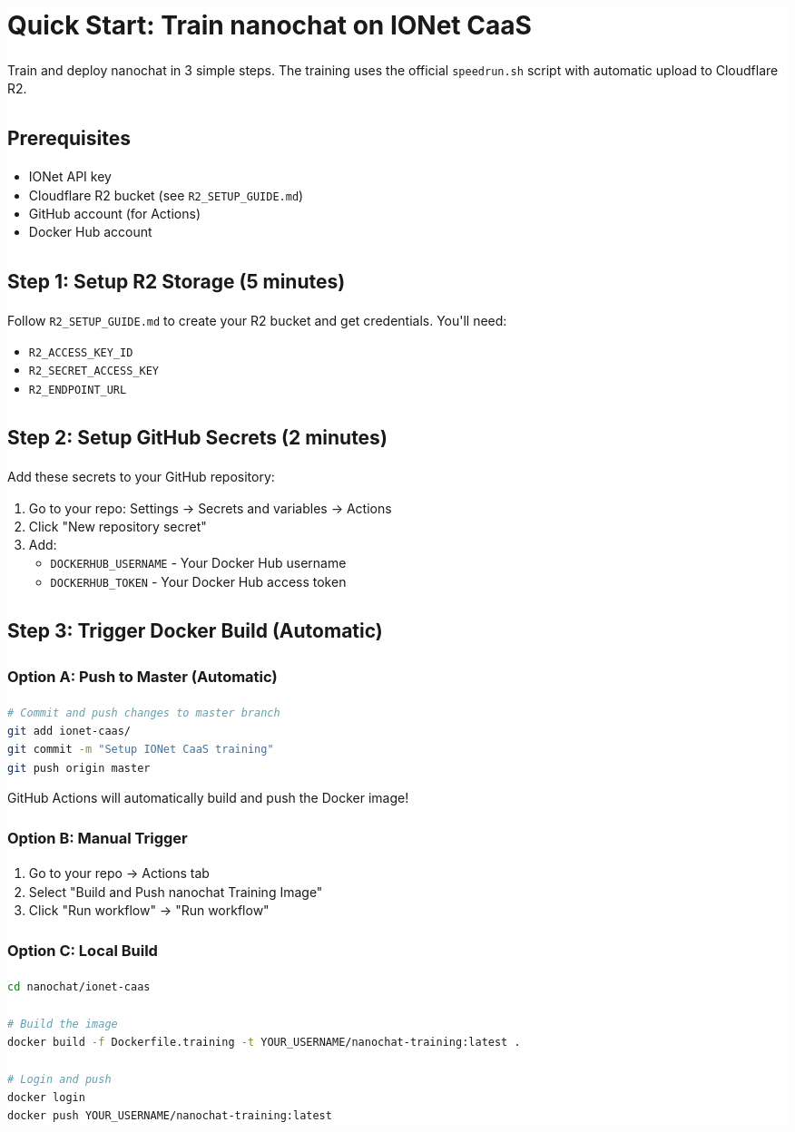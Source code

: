 # Quick Start: Train nanochat on IONet CaaS

Train and deploy nanochat in 3 simple steps. The training uses the official `speedrun.sh` script with automatic upload to Cloudflare R2.

## Prerequisites

- IONet API key
- Cloudflare R2 bucket (see `R2_SETUP_GUIDE.md`)
- GitHub account (for Actions)
- Docker Hub account

## Step 1: Setup R2 Storage (5 minutes)

Follow `R2_SETUP_GUIDE.md` to create your R2 bucket and get credentials. You'll need:
- `R2_ACCESS_KEY_ID`
- `R2_SECRET_ACCESS_KEY`
- `R2_ENDPOINT_URL`

## Step 2: Setup GitHub Secrets (2 minutes)

Add these secrets to your GitHub repository:

1. Go to your repo: Settings → Secrets and variables → Actions
2. Click "New repository secret"
3. Add:
   - `DOCKERHUB_USERNAME` - Your Docker Hub username
   - `DOCKERHUB_TOKEN` - Your Docker Hub access token

## Step 3: Trigger Docker Build (Automatic)

### Option A: Push to Master (Automatic)

```bash
# Commit and push changes to master branch
git add ionet-caas/
git commit -m "Setup IONet CaaS training"
git push origin master
```

GitHub Actions will automatically build and push the Docker image!

### Option B: Manual Trigger

1. Go to your repo → Actions tab
2. Select "Build and Push nanochat Training Image"
3. Click "Run workflow" → "Run workflow"

### Option C: Local Build

```bash
cd nanochat/ionet-caas

# Build the image
docker build -f Dockerfile.training -t YOUR_USERNAME/nanochat-training:latest .

# Login and push
docker login
docker push YOUR_USERNAME/nanochat-training:latest
```
